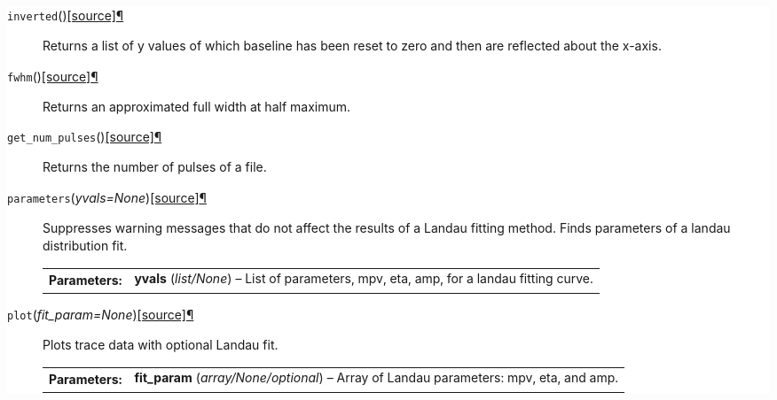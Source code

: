 
<dl class="method">
<dt id="ScopeTrace.ScopeTrace.inverted">
<code class="descname">inverted</code><span class="sig-paren">(</span><span class="sig-paren">)</span><a class="reference internal" href="_modules/ScopeTrace.html#ScopeTrace.inverted"><span class="viewcode-link">[source]</span></a><a class="headerlink" href="#ScopeTrace.ScopeTrace.inverted" title="Permalink to this definition">¶</a></dt>
<dd><p>Returns a list of y values of which baseline has been reset to zero and then are reflected about the x-axis.</p>
</dd></dl>

<dl class="method">
<dt id="ScopeTrace.ScopeTrace.fwhm">
<code class="descname">fwhm</code><span class="sig-paren">(</span><span class="sig-paren">)</span><a class="reference internal" href="_modules/ScopeTrace.html#ScopeTrace.fwhm"><span class="viewcode-link">[source]</span></a><a class="headerlink" href="#ScopeTrace.ScopeTrace.fwhm" title="Permalink to this definition">¶</a></dt>
<dd><p>Returns an approximated full width at half maximum.</p>
</dd></dl>

<dl class="method">
<dt id="ScopeTrace.ScopeTrace.get_num_pulses">
<code class="descname">get_num_pulses</code><span class="sig-paren">(</span><span class="sig-paren">)</span><a class="reference internal" href="_modules/ScopeTrace.html#ScopeTrace.get_num_pulses"><span class="viewcode-link">[source]</span></a><a class="headerlink" href="#ScopeTrace.ScopeTrace.get_num_pulses" title="Permalink to this definition">¶</a></dt>
<dd><p>Returns the number of pulses of a file.</p>
</dd></dl>

<dl class="method">
<dt id="ScopeTrace.ScopeTrace.parameters">
<code class="descname">parameters</code><span class="sig-paren">(</span><em>yvals=None</em><span class="sig-paren">)</span><a class="reference internal" href="_modules/ScopeTrace.html#ScopeTrace.parameters"><span class="viewcode-link">[source]</span></a><a class="headerlink" href="#ScopeTrace.ScopeTrace.parameters" title="Permalink to this definition">¶</a></dt>
<dd><p>Suppresses warning messages that do not affect the results of a Landau fitting method.
Finds parameters of a landau distribution fit.</p>
<table class="docutils field-list" frame="void" rules="none">
<col class="field-name" />
<col class="field-body" />
<tbody valign="top">
<tr class="field-odd field"><th class="field-name">Parameters:</th><td class="field-body"><strong>yvals</strong> (<em>list/None</em>) – List of parameters, mpv, eta, amp, for a landau fitting curve.</td>
</tr>
</tbody>
</table>
</dd></dl>

<dl class="method">
<dt id="ScopeTrace.ScopeTrace.plot">
<code class="descname">plot</code><span class="sig-paren">(</span><em>fit_param=None</em><span class="sig-paren">)</span><a class="reference internal" href="_modules/ScopeTrace.html#ScopeTrace.plot"><span class="viewcode-link">[source]</span></a><a class="headerlink" href="#ScopeTrace.ScopeTrace.plot" title="Permalink to this definition">¶</a></dt>
<dd><p>Plots trace data with optional Landau fit.</p>
<table class="docutils field-list" frame="void" rules="none">
<col class="field-name" />
<col class="field-body" />
<tbody valign="top">
<tr class="field-odd field"><th class="field-name">Parameters:</th><td class="field-body"><strong>fit_param</strong> (<em>array/None/optional</em>) – Array of Landau parameters: mpv, eta, and amp.</td>
</tr>
</tbody>
</table>